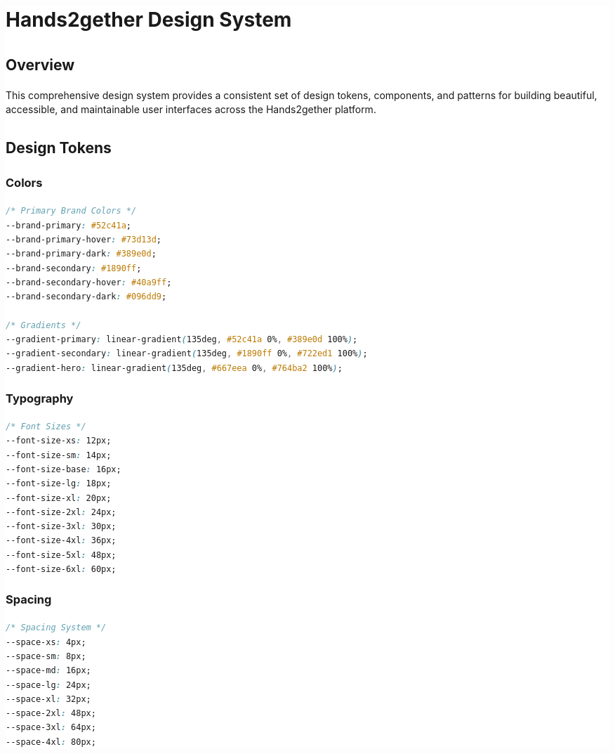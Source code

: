 # Hands2gether Design System

## Overview

This comprehensive design system provides a consistent set of design tokens, components, and patterns for building beautiful, accessible, and maintainable user interfaces across the Hands2gether platform.

## Design Tokens

### Colors

```css
/* Primary Brand Colors */
--brand-primary: #52c41a;
--brand-primary-hover: #73d13d;
--brand-primary-dark: #389e0d;
--brand-secondary: #1890ff;
--brand-secondary-hover: #40a9ff;
--brand-secondary-dark: #096dd9;

/* Gradients */
--gradient-primary: linear-gradient(135deg, #52c41a 0%, #389e0d 100%);
--gradient-secondary: linear-gradient(135deg, #1890ff 0%, #722ed1 100%);
--gradient-hero: linear-gradient(135deg, #667eea 0%, #764ba2 100%);
```

### Typography

```css
/* Font Sizes */
--font-size-xs: 12px;
--font-size-sm: 14px;
--font-size-base: 16px;
--font-size-lg: 18px;
--font-size-xl: 20px;
--font-size-2xl: 24px;
--font-size-3xl: 30px;
--font-size-4xl: 36px;
--font-size-5xl: 48px;
--font-size-6xl: 60px;
```

### Spacing

```css
/* Spacing System */
--space-xs: 4px;
--space-sm: 8px;
--space-md: 16px;
--space-lg: 24px;
--space-xl: 32px;
--space-2xl: 48px;
--space-3xl: 64px;
--space-4xl: 80px;
```
